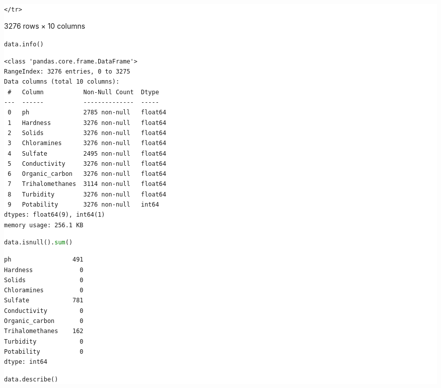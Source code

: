     </tr>
  </tbody>
</table>
<p>3276 rows × 10 columns</p>
</div>




```python
data.info()
```

    <class 'pandas.core.frame.DataFrame'>
    RangeIndex: 3276 entries, 0 to 3275
    Data columns (total 10 columns):
     #   Column           Non-Null Count  Dtype  
    ---  ------           --------------  -----  
     0   ph               2785 non-null   float64
     1   Hardness         3276 non-null   float64
     2   Solids           3276 non-null   float64
     3   Chloramines      3276 non-null   float64
     4   Sulfate          2495 non-null   float64
     5   Conductivity     3276 non-null   float64
     6   Organic_carbon   3276 non-null   float64
     7   Trihalomethanes  3114 non-null   float64
     8   Turbidity        3276 non-null   float64
     9   Potability       3276 non-null   int64  
    dtypes: float64(9), int64(1)
    memory usage: 256.1 KB
    


```python
data.isnull().sum()
```




    ph                 491
    Hardness             0
    Solids               0
    Chloramines          0
    Sulfate            781
    Conductivity         0
    Organic_carbon       0
    Trihalomethanes    162
    Turbidity            0
    Potability           0
    dtype: int64




```python
data.describe()
```
